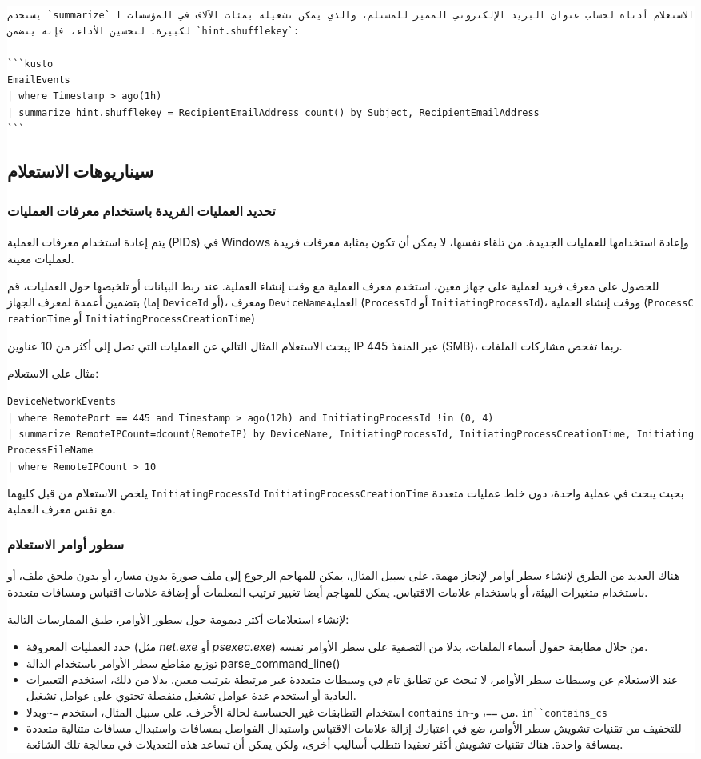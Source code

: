     يستخدم `summarize` الاستعلام أدناه لحساب عنوان البريد الإلكتروني المميز للمستلم، والذي يمكن تشغيله بمئات الآلاف في المؤسسات الكبيرة. لتحسين الأداء، فإنه يتضمن `hint.shufflekey`:

    ```kusto
    EmailEvents
    | where Timestamp > ago(1h)
    | summarize hint.shufflekey = RecipientEmailAddress count() by Subject, RecipientEmailAddress
    ```



## <a name="query-scenarios"></a>سيناريوهات الاستعلام

### <a name="identify-unique-processes-with-process-ids"></a>تحديد العمليات الفريدة باستخدام معرفات العمليات

يتم إعادة استخدام معرفات العملية (PIDs) في Windows وإعادة استخدامها للعمليات الجديدة. من تلقاء نفسها، لا يمكن أن تكون بمثابة معرفات فريدة لعمليات معينة.

للحصول على معرف فريد لعملية على جهاز معين، استخدم معرف العملية مع وقت إنشاء العملية. عند ربط البيانات أو تلخيصها حول العمليات، قم بتضمين أعمدة لمعرف الجهاز (إما `DeviceId` أو)، ومعرف `DeviceName`العملية (`ProcessId` أو `InitiatingProcessId`)، ووقت إنشاء العملية (`ProcessCreationTime` أو `InitiatingProcessCreationTime`)

يبحث الاستعلام المثال التالي عن العمليات التي تصل إلى أكثر من 10 عناوين IP عبر المنفذ 445 (SMB)، ربما تفحص مشاركات الملفات.

مثال على الاستعلام:

```kusto
DeviceNetworkEvents
| where RemotePort == 445 and Timestamp > ago(12h) and InitiatingProcessId !in (0, 4)
| summarize RemoteIPCount=dcount(RemoteIP) by DeviceName, InitiatingProcessId, InitiatingProcessCreationTime, InitiatingProcessFileName
| where RemoteIPCount > 10
```

يلخص الاستعلام من قبل كليهما `InitiatingProcessId` `InitiatingProcessCreationTime` بحيث يبحث في عملية واحدة، دون خلط عمليات متعددة مع نفس معرف العملية.

### <a name="query-command-lines"></a>سطور أوامر الاستعلام
هناك العديد من الطرق لإنشاء سطر أوامر لإنجاز مهمة. على سبيل المثال، يمكن للمهاجم الرجوع إلى ملف صورة بدون مسار، أو بدون ملحق ملف، أو باستخدام متغيرات البيئة، أو باستخدام علامات الاقتباس. يمكن للمهاجم أيضا تغيير ترتيب المعلمات أو إضافة علامات اقتباس ومسافات متعددة.

لإنشاء استعلامات أكثر ديمومة حول سطور الأوامر، طبق الممارسات التالية:

- حدد العمليات المعروفة (مثل *net.exe* أو *psexec.exe*) من خلال مطابقة حقول أسماء الملفات، بدلا من التصفية على سطر الأوامر نفسه.
- توزيع مقاطع سطر الأوامر باستخدام [الدالة parse_command_line()](/azure/data-explorer/kusto/query/parse-command-line)
- عند الاستعلام عن وسيطات سطر الأوامر، لا تبحث عن تطابق تام في وسيطات متعددة غير مرتبطة بترتيب معين. بدلا من ذلك، استخدم التعبيرات العادية أو استخدم عدة عوامل تشغيل منفصلة تحتوي على عوامل تشغيل.
- استخدام التطابقات غير الحساسة لحالة الأحرف. على سبيل المثال، استخدم `=~`وبدلا `contains` `in~`من `==`، و. `in``contains_cs`
- للتخفيف من تقنيات تشويش سطر الأوامر، ضع في اعتبارك إزالة علامات الاقتباس واستبدال الفواصل بمسافات واستبدال مسافات متتالية متعددة بمسافة واحدة. هناك تقنيات تشويش أكثر تعقيدا تتطلب أساليب أخرى، ولكن يمكن أن تساعد هذه التعديلات في معالجة تلك الشائعة.
